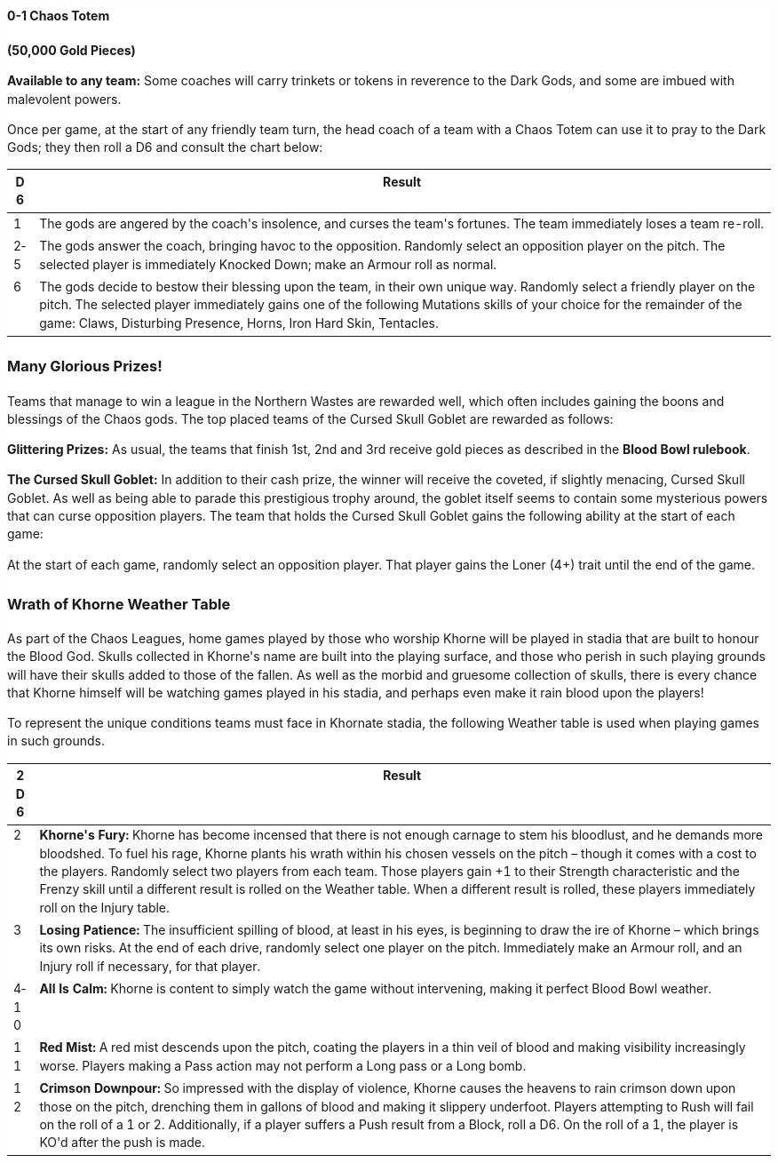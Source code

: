 #### 0-1 Chaos Totem 

**(50,000 Gold Pieces)** 

**Available to any team:** Some coaches will carry trinkets or tokens in reverence to the Dark Gods, and some are imbued with malevolent powers.

Once per game, at the start of any friendly team turn, the head coach of a team with a Chaos Totem can use it to pray to the Dark Gods; they then roll a D6 and consult the chart below:

| D6 | Result                                                                                               |
|----|------------------------------------------------------------------------------------------------------|
| 1  | The gods are angered by the coach's insolence, and curses the team's fortunes. The team immediately loses a team re-roll. |
| 2‑5| The gods answer the coach, bringing havoc to the opposition. Randomly select an opposition player on the pitch. The selected player is immediately Knocked Down; make an Armour roll as normal. |
| 6  | The gods decide to bestow their blessing upon the team, in their own unique way. Randomly select a friendly player on the pitch. The selected player immediately gains one of the following Mutations skills of your choice for the remainder of the game: Claws, Disturbing Presence, Horns, Iron Hard Skin, Tentacles. |

### Many Glorious Prizes!

Teams that manage to win a league in the Northern Wastes are rewarded well, which often includes gaining the boons and blessings of the Chaos gods. The top placed teams of the Cursed Skull Goblet are rewarded as follows:

**Glittering Prizes:** As usual, the teams that finish 1st, 2nd and 3rd receive gold pieces as described in the **Blood Bowl rulebook**.

**The Cursed Skull Goblet:** In addition to their cash prize, the winner will receive the coveted, if slightly menacing, Cursed Skull Goblet. As well as being able to parade this prestigious trophy around, the goblet itself seems to contain some mysterious powers that can curse opposition players. The team that holds the Cursed Skull Goblet gains the following ability at the start of each game:

At the start of each game, randomly select an opposition player. That player gains the Loner (4+) trait until the end of the game.

### Wrath of Khorne Weather Table

As part of the Chaos Leagues, home games played by those who worship Khorne will be played in stadia that are built to honour the Blood God. Skulls collected in Khorne's name are built into the playing surface, and those who perish in such playing grounds will have their skulls added to those of the fallen. As well as the morbid and gruesome collection of skulls, there is every chance that Khorne himself will be watching games played in his stadia, and perhaps even make it rain blood upon the players!

To represent the unique conditions teams must face in Khornate stadia, the following Weather table is used when playing games in such grounds.

| 2D6 | Result                                                                                                                                      |
|-----|---------------------------------------------------------------------------------------------------------------------------------------------|
| 2   | **Khorne's Fury:** Khorne has become incensed that there is not enough carnage to stem his bloodlust, and he demands more bloodshed. To fuel his rage, Khorne plants his wrath within his chosen vessels on the pitch – though it comes with a cost to the players. Randomly select two players from each team. Those players gain +1 to their Strength characteristic and the Frenzy skill until a different result is rolled on the Weather table. When a different result is rolled, these players immediately roll on the Injury table. |
| 3   | **Losing Patience:** The insufficient spilling of blood, at least in his eyes, is beginning to draw the ire of Khorne – which brings its own risks. At the end of each drive, randomly select one player on the pitch. Immediately make an Armour roll, and an Injury roll if necessary, for that player. |
| 4‑10| **All Is Calm:** Khorne is content to simply watch the game without intervening, making it perfect Blood Bowl weather.                                                              |
| 11  | **Red Mist:** A red mist descends upon the pitch, coating the players in a thin veil of blood and making visibility increasingly worse. Players making a Pass action may not perform a Long pass or a Long bomb. |
| 12  | **Crimson Downpour:** So impressed with the display of violence, Khorne causes the heavens to rain crimson down upon those on the pitch, drenching them in gallons of blood and making it slippery underfoot. Players attempting to Rush will fail on the roll of a 1 or 2. Additionally, if a player suffers a Push result from a Block, roll a D6. On the roll of a 1, the player is KO'd after the push is made. |
